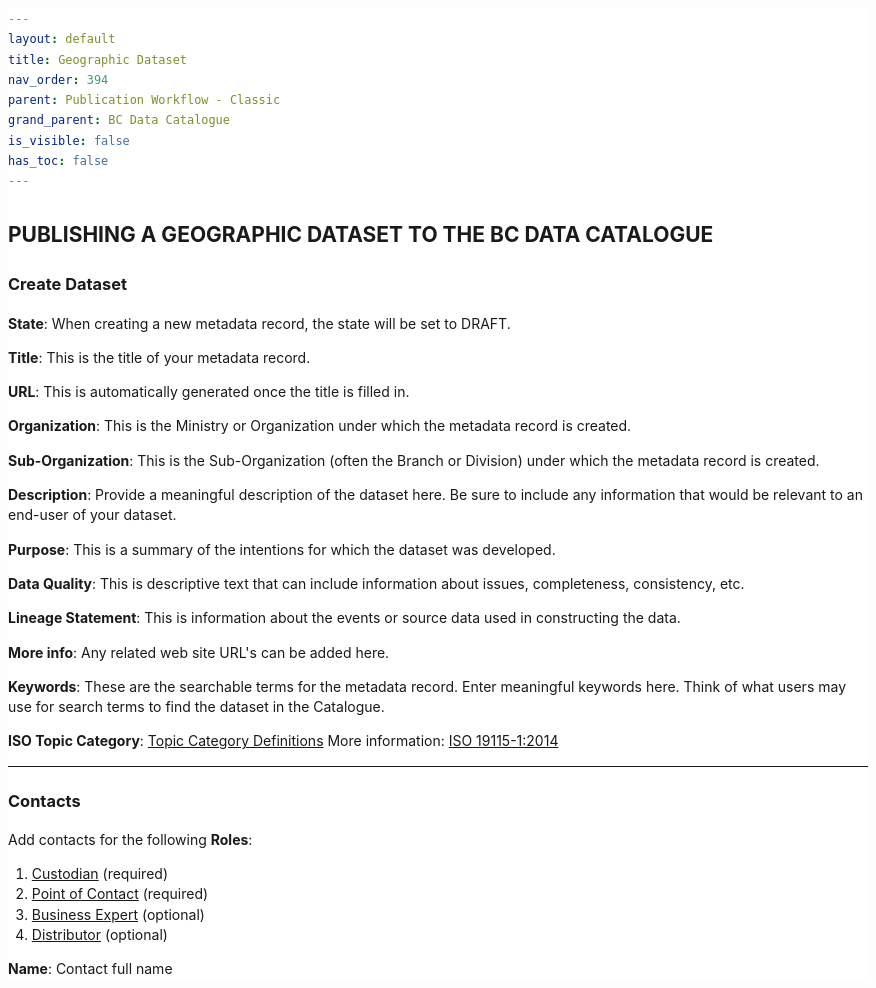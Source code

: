 ```yaml
---
layout: default
title: Geographic Dataset
nav_order: 394
parent: Publication Workflow - Classic
grand_parent: BC Data Catalogue
is_visible: false
has_toc: false
---
```


## PUBLISHING A GEOGRAPHIC DATASET TO THE BC DATA CATALOGUE

### **Create Dataset**

**State**: When creating a new metadata record, the state will be set to DRAFT. 

**Title**: This is the title of your metadata record.

**URL**: This is automatically generated once the title is filled in.

**Organization**: This is the Ministry or Organization under which the metadata record is created.

**Sub-Organization**: This is the Sub-Organization (often the Branch or Division) under which the metadata record is created.

**Description**: Provide a meaningful description of the dataset here. Be sure to include any information that would be relevant to an end-user of your dataset.

**Purpose**: This is a summary of the intentions for which the dataset was developed.

**Data Quality**: This is descriptive text that can include information about issues, completeness, consistency, etc.

**Lineage Statement**: This is information about the events or source data used in constructing the data.

**More info**: Any related web site URL's can be added here.

**Keywords**: These are the searchable terms for the metadata record. Enter meaningful keywords here. Think of what users may use for search terms to find the dataset in the Catalogue.

**ISO Topic Category**: [Topic Category Definitions](https://apps.usgs.gov/thesaurus/thesaurus-full.php?thcode=15) More information: [ISO 19115-1:2014](https://www.iso.org/standard/53798.html)  

---------------
### **Contacts**

Add contacts for the following **Roles**:
1. [Custodian](./glossary.md/#data_custodian) (required) 
1. [Point of Contact](./glossary.md/#point_of_contact) (required) 
1. [Business Expert](./glossary.md/#business_expert) (optional)
1. [Distributor](./glossary.md/#distributor) (optional) 

**Name**: Contact full name
